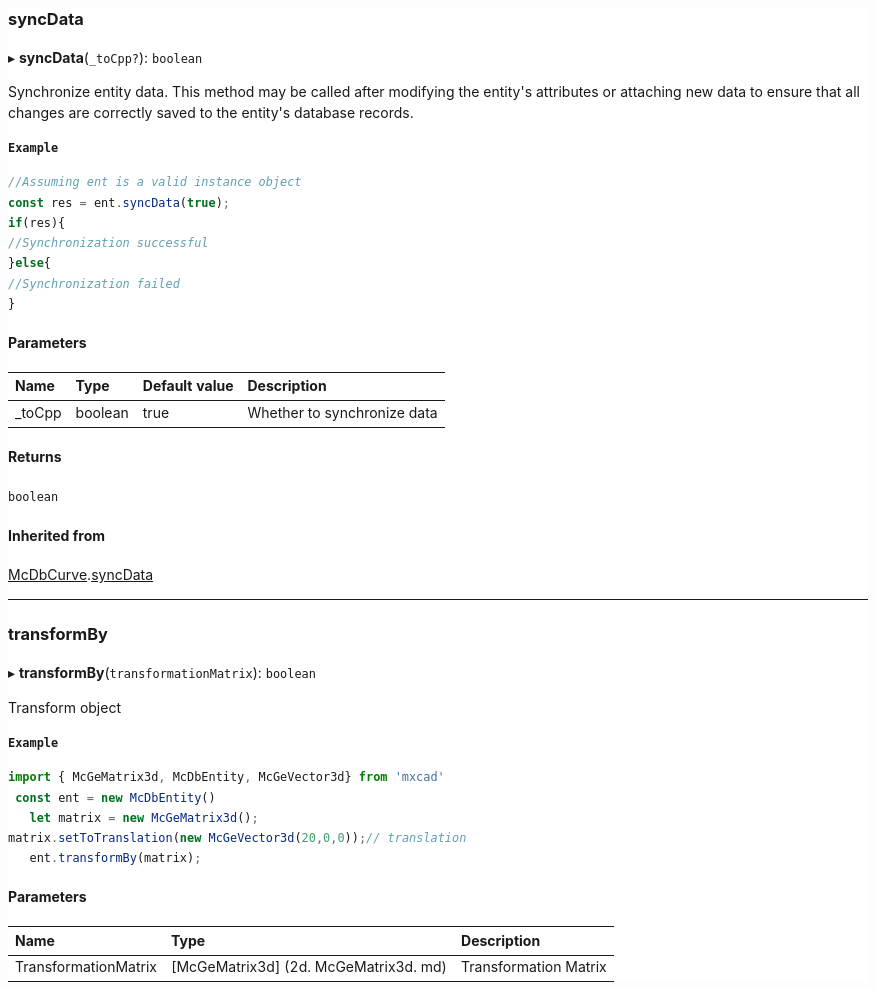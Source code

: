 ### syncData

▸ **syncData**(`_toCpp?`): `boolean`

Synchronize entity data. This method may be called after modifying the entity's attributes or attaching new data to ensure that all changes are correctly saved to the entity's database records.

**`Example`**

```ts
//Assuming ent is a valid instance object
const res = ent.syncData(true);
if(res){
//Synchronization successful
}else{
//Synchronization failed
}
```

#### Parameters

| Name | Type | Default value | Description |
| :------ | :------ | :------ | :------ |
|_toCpp | boolean | true | Whether to synchronize data|

#### Returns

`boolean`

#### Inherited from

[McDbCurve](2d.McDbCurve.md).[syncData](2d.McDbCurve.md#syncdata)

___

### transformBy

▸ **transformBy**(`transformationMatrix`): `boolean`

Transform object

**`Example`**

```ts
import { McGeMatrix3d, McDbEntity, McGeVector3d} from 'mxcad'
 const ent = new McDbEntity()
   let matrix = new McGeMatrix3d();
matrix.setToTranslation(new McGeVector3d(20,0,0));// translation
   ent.transformBy(matrix);
```

#### Parameters

| Name | Type | Description |
| :------ | :------ | :------ |
|TransformationMatrix | [McGeMatrix3d] (2d. McGeMatrix3d. md) | Transformation Matrix|
